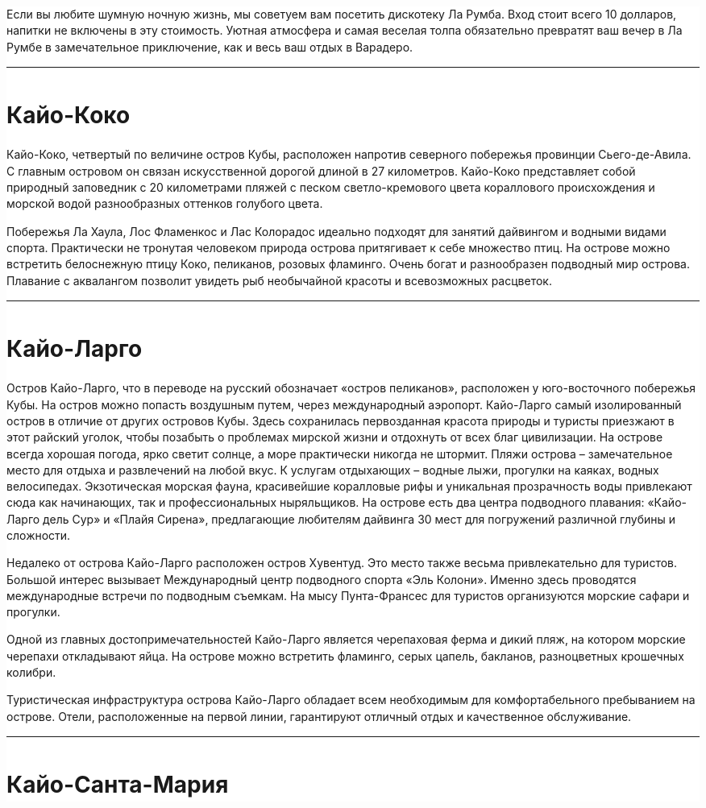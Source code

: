 Если вы любите шумную ночную жизнь, мы советуем вам посетить дискотеку Ла Румба. Вход стоит всего 10 долларов, напитки не включены в эту стоимость. Уютная атмосфера и самая веселая толпа обязательно превратят ваш вечер в Ла Румбе в замечательное приключение, как и весь ваш отдых в Варадеро. 

<hr>

# Кайо-Коко

Кайо-Коко, четвертый по величине остров Кубы, расположен напротив северного побережья провинции Сьего-де-Авила. С главным островом он связан искусственной дорогой длиной в 27 километров. Кайо-Коко представляет собой природный заповедник с 20 километрами пляжей с песком светло-кремового цвета кораллового происхождения и морской водой разнообразных оттенков голубого цвета. 



Побережья Ла Хаула, Лос Фламенкос и Лас Колорадос идеально подходят для занятий дайвингом и водными видами спорта. Практически не тронутая человеком природа острова притягивает к себе множество птиц. На острове можно встретить белоснежную птицу Коко, пеликанов, розовых фламинго. Очень богат и разнообразен подводный мир острова. Плавание с аквалангом позволит увидеть рыб необычайной красоты и всевозможных расцветок. 

<hr>

# Кайо-Ларго

Остров Кайо-Ларго, что в переводе на русский обозначает «остров пеликанов», расположен у юго-восточного побережья Кубы. На остров можно попасть воздушным путем, через международный аэропорт. Кайо-Ларго самый изолированный остров в отличие от других островов Кубы. Здесь сохранилась первозданная красота природы и туристы приезжают в этот райский уголок, чтобы позабыть о проблемах мирской жизни и отдохнуть от всех благ цивилизации. На острове всегда хорошая погода, ярко светит солнце, а море практически никогда не штормит. Пляжи острова – замечательное место для отдыха и развлечений на любой вкус. К услугам отдыхающих – водные лыжи, прогулки на каяках, водных велосипедах. Экзотическая морская фауна, красивейшие коралловые рифы и уникальная прозрачность воды привлекают сюда как начинающих, так и профессиональных ныряльщиков. На острове есть два центра подводного плавания: «Кайо-Ларго дель Сур» и «Плайя Сирена», предлагающие любителям дайвинга 30 мест для погружений различной глубины и сложности.



Недалеко от острова Кайо-Ларго расположен остров Хувентуд. Это место также весьма привлекательно для туристов. Большой интерес вызывает Международный центр подводного спорта «Эль Колони». Именно здесь проводятся международные встречи по подводным съемкам. На мысу Пунта-Франсес для туристов организуются морские сафари и прогулки.

Одной из главных достопримечательностей Кайо-Ларго является черепаховая ферма и дикий пляж, на котором морские черепахи откладывают яйца. На острове можно встретить фламинго, серых цапель, бакланов, разноцветных крошечных колибри.

Туристическая инфраструктура острова Кайо-Ларго обладает всем необходимым для комфортабельного пребыванием на острове. Отели, расположенные на первой линии, гарантируют отличный отдых и качественное обслуживание. 

<hr>

# Кайо-Санта-Мария

